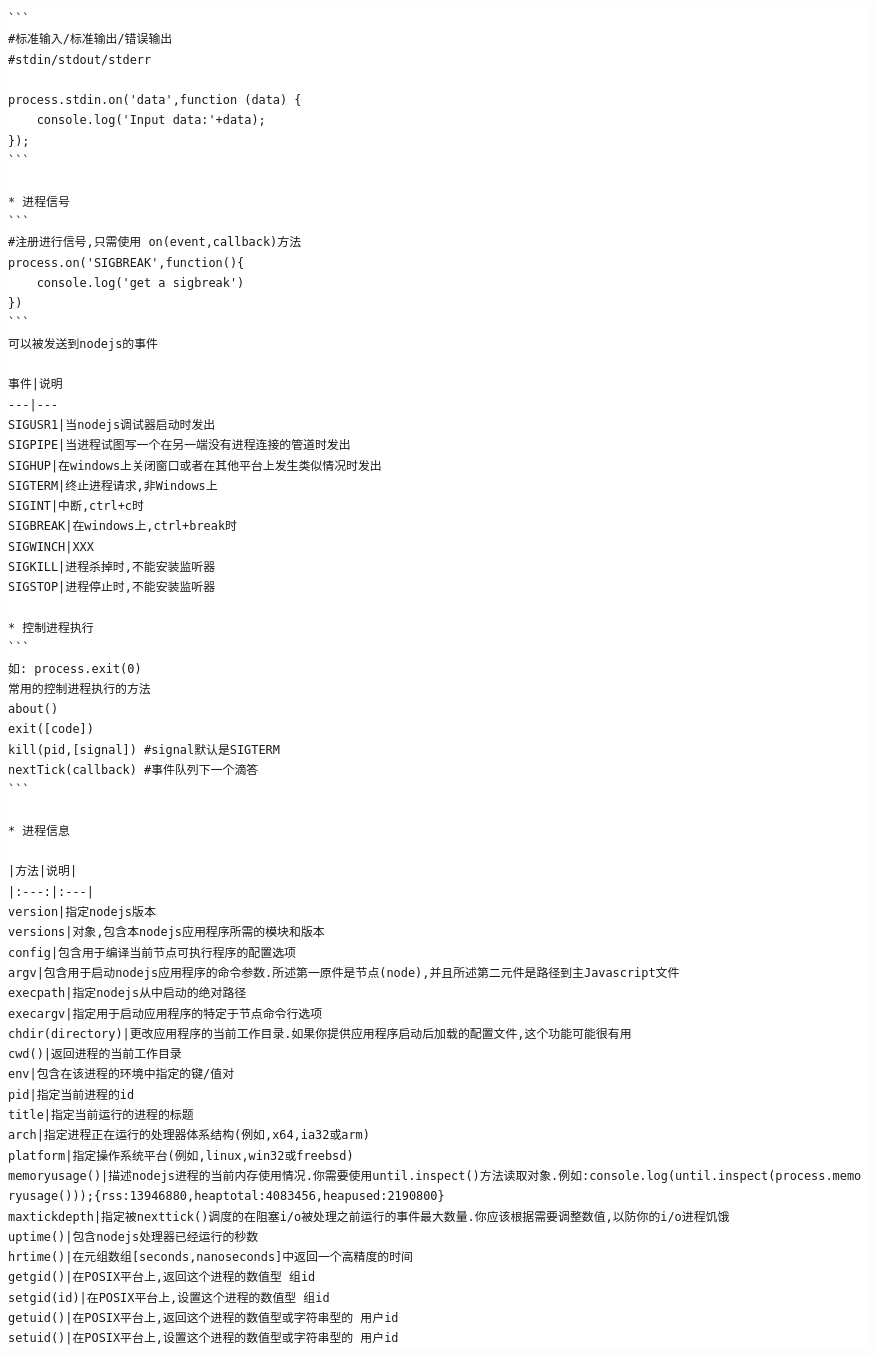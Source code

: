     ```
    #标准输入/标准输出/错误输出
    #stdin/stdout/stderr
    
    process.stdin.on('data',function (data) {
        console.log('Input data:'+data);
    });
    ```
    
    * 进程信号
    ```
    #注册进行信号,只需使用 on(event,callback)方法
    process.on('SIGBREAK',function(){
        console.log('get a sigbreak')
    })
    ```
    可以被发送到nodejs的事件
    
    事件|说明
    ---|---
    SIGUSR1|当nodejs调试器启动时发出
    SIGPIPE|当进程试图写一个在另一端没有进程连接的管道时发出
    SIGHUP|在windows上关闭窗口或者在其他平台上发生类似情况时发出
    SIGTERM|终止进程请求,非Windows上
    SIGINT|中断,ctrl+c时
    SIGBREAK|在windows上,ctrl+break时
    SIGWINCH|XXX
    SIGKILL|进程杀掉时,不能安装监听器
    SIGSTOP|进程停止时,不能安装监听器
    
    * 控制进程执行
    ```
    如: process.exit(0)
    常用的控制进程执行的方法
    about()
    exit([code])
    kill(pid,[signal]) #signal默认是SIGTERM
    nextTick(callback) #事件队列下一个滴答
    ```  
    
    * 进程信息
    
    |方法|说明|
    |:---:|:---|
    version|指定nodejs版本
    versions|对象,包含本nodejs应用程序所需的模块和版本
    config|包含用于编译当前节点可执行程序的配置选项
    argv|包含用于启动nodejs应用程序的命令参数.所述第一原件是节点(node),并且所述第二元件是路径到主Javascript文件
    execpath|指定nodejs从中启动的绝对路径
    execargv|指定用于启动应用程序的特定于节点命令行选项
    chdir(directory)|更改应用程序的当前工作目录.如果你提供应用程序启动后加载的配置文件,这个功能可能很有用
    cwd()|返回进程的当前工作目录
    env|包含在该进程的环境中指定的键/值对
    pid|指定当前进程的id
    title|指定当前运行的进程的标题
    arch|指定进程正在运行的处理器体系结构(例如,x64,ia32或arm)
    platform|指定操作系统平台(例如,linux,win32或freebsd)
    memoryusage()|描述nodejs进程的当前内存使用情况.你需要使用until.inspect()方法读取对象.例如:console.log(until.inspect(process.memoryusage()));{rss:13946880,heaptotal:4083456,heapused:2190800}
    maxtickdepth|指定被nexttick()调度的在阻塞i/o被处理之前运行的事件最大数量.你应该根据需要调整数值,以防你的i/o进程饥饿
    uptime()|包含nodejs处理器已经运行的秒数
    hrtime()|在元组数组[seconds,nanoseconds]中返回一个高精度的时间
    getgid()|在POSIX平台上,返回这个进程的数值型 组id
    setgid(id)|在POSIX平台上,设置这个进程的数值型 组id
    getuid()|在POSIX平台上,返回这个进程的数值型或字符串型的 用户id
    setuid()|在POSIX平台上,设置这个进程的数值型或字符串型的 用户id